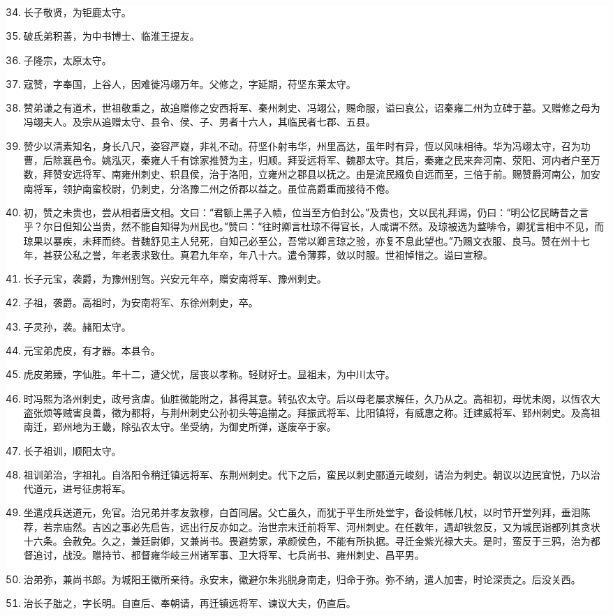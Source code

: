 34. <span id="列传第三十_薛辩_寇赞_郦范_韩秀_尧暄-34"></span>
长子敬贤，为钜鹿太守。

35. <span id="列传第三十_薛辩_寇赞_郦范_韩秀_尧暄-35"></span>
破氐弟积善，为中书博士、临淮王提友。

36. <span id="列传第三十_薛辩_寇赞_郦范_韩秀_尧暄-36"></span>
子隆宗，太原太守。

37. <span id="列传第三十_薛辩_寇赞_郦范_韩秀_尧暄-37"></span>
寇赞，字奉国，上谷人，因难徙冯翊万年。父修之，字延期，苻坚东莱太守。

38. <span id="列传第三十_薛辩_寇赞_郦范_韩秀_尧暄-38"></span>
赞弟谦之有道术，世祖敬重之，故追赠修之安西将军、秦州刺史、冯翊公，赐命服，谥曰哀公，诏秦雍二州为立碑于墓。又赠修之母为冯翊夫人。及宗从追赠太守、县令、侯、子、男者十六人，其临民者七郡、五县。

39. <span id="列传第三十_薛辩_寇赞_郦范_韩秀_尧暄-39"></span>
赞少以清素知名，身长八尺，姿容严嶷，非礼不动。苻坚仆射韦华，州里高达，虽年时有异，恆以风味相待。华为冯翊太守，召为功曹，后除襄邑令。姚泓灭，秦雍人千有馀家推赞为主，归顺。拜妥远将军、魏郡太守。其后，秦雍之民来奔河南、荥阳、河内者户至万数，拜赞安远将军、南雍州刺史、轵县侯，治于洛阳，立雍州之郡县以抚之。由是流民繦负自远而至，三倍于前。赐赞爵河南公，加安南将军，领护南蛮校尉，仍刺史，分洛豫二州之侨郡以益之。虽位高爵重而接待不倦。

40. <span id="列传第三十_薛辩_寇赞_郦范_韩秀_尧暄-40"></span>
初，赞之未贵也，尝从相者唐文相。文曰：“君额上黑子入帻，位当至方伯封公。”及贵也，文以民礼拜谒，仍曰：“明公忆民畴昔之言乎？尔日但知公当贵，然不能自知得为州民也。”赞曰：“往时卿言杜琼不得官长，人咸谓不然。及琼被选为盩啡令，卿犹言相中不见，而琼果以暴疾，未拜而终。昔魏舒见主人兒死，自知己必至公，吾常以卿言琼之验，亦复不息此望也。”乃赐文衣服、良马。赞在州十七年，甚获公私之誉，年老表求致仕。真君九年卒，年八十六。遣令薄葬，敛以时服。世祖悼惜之。谥曰宣穆。

41. <span id="列传第三十_薛辩_寇赞_郦范_韩秀_尧暄-41"></span>
长子元宝，袭爵，为豫州别驾。兴安元年卒，赠安南将军、豫州刺史。

42. <span id="列传第三十_薛辩_寇赞_郦范_韩秀_尧暄-42"></span>
子祖，袭爵。高祖时，为安南将军、东徐州刺史，卒。

43. <span id="列传第三十_薛辩_寇赞_郦范_韩秀_尧暄-43"></span>
子灵孙，袭。赭阳太守。

44. <span id="列传第三十_薛辩_寇赞_郦范_韩秀_尧暄-44"></span>
元宝弟虎皮，有才器。本县令。

45. <span id="列传第三十_薛辩_寇赞_郦范_韩秀_尧暄-45"></span>
虎皮弟臻，字仙胜。年十二，遭父忧，居丧以孝称。轻财好士。显祖末，为中川太守。

46. <span id="列传第三十_薛辩_寇赞_郦范_韩秀_尧暄-46"></span>
时冯熙为洛州刺史，政号贪虐。仙胜微能附之，甚得其意。转弘农太守。后以母老屡求解任，久乃从之。高祖初，母忧未阕，以恆农大盗张烦等贼害良善，徵为都将，与荆州刺史公孙初头等追揃之。拜振武将军、比阳镇将，有威惠之称。迁建威将军、郢州刺史。及高祖南迁，郢州地为王畿，除弘农太守。坐受纳，为御史所弹，遂废卒于家。

47. <span id="列传第三十_薛辩_寇赞_郦范_韩秀_尧暄-47"></span>
长子祖训，顺阳太守。

48. <span id="列传第三十_薛辩_寇赞_郦范_韩秀_尧暄-48"></span>
祖训弟治，字祖礼。自洛阳令稍迁镇远将军、东荆州刺史。代下之后，蛮民以刺史郦道元峻刻，请治为刺史。朝议以边民宜悦，乃以治代道元，进号征虏将军。

49. <span id="列传第三十_薛辩_寇赞_郦范_韩秀_尧暄-49"></span>
坐遣戍兵送道元，免官。治兄弟并孝友敦穆，白首同居。父亡虽久，而犹于平生所处堂宇，备设帏帐几杖，以时节开堂列拜，垂泪陈荐，若宗庙然。吉凶之事必先启告，远出行反亦如之。治世宗末迁前将军、河州刺史。在任数年，遇却铁忽反，又为城民诣都列其贪状十六条。会赦免。久之，兼廷尉卿，又兼尚书。畏避势家，承颜侯色，不能有所执据。寻迁金紫光禄大夫。是时，蛮反于三鸦，治为都督追讨，战没。赠持节、都督雍华岐三州诸军事、卫大将军、七兵尚书、雍州刺史、昌平男。

50. <span id="列传第三十_薛辩_寇赞_郦范_韩秀_尧暄-50"></span>
治弟弥，兼尚书郎。为城阳王徽所亲待。永安末，徽避尔朱兆脱身南走，归命于弥。弥不纳，遣人加害，时论深责之。后没关西。

51. <span id="列传第三十_薛辩_寇赞_郦范_韩秀_尧暄-51"></span>
治长子朏之，字长明。自直后、奉朝请，再迁镇远将军、谏议大夫，仍直后。
